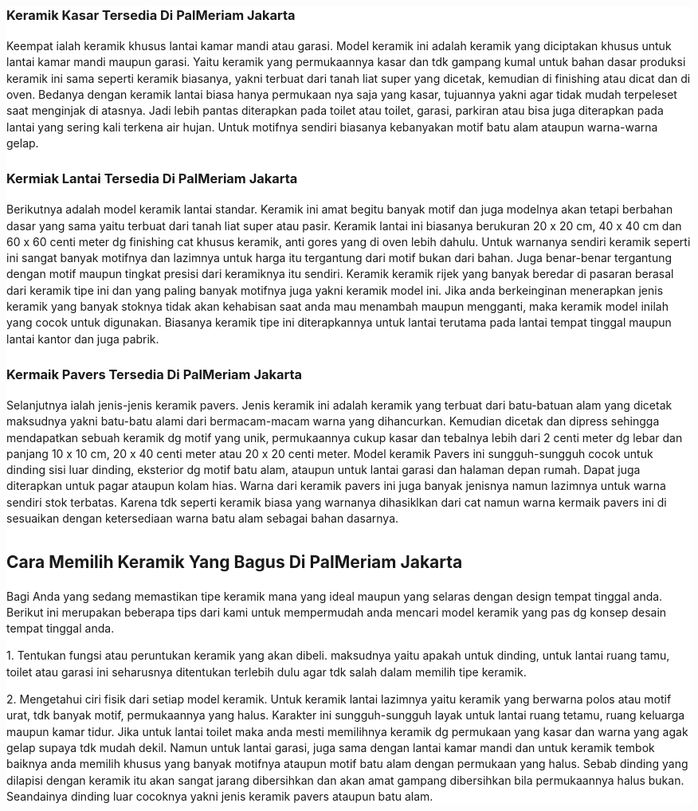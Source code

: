 ### Keramik Kasar Tersedia Di PalMeriam Jakarta

Keempat ialah keramik khusus lantai kamar mandi atau garasi. Model keramik ini adalah keramik yang diciptakan khusus untuk lantai kamar mandi maupun garasi. Yaitu keramik yang permukaannya kasar dan tdk gampang kumal untuk bahan dasar produksi keramik ini sama seperti keramik biasanya, yakni terbuat dari tanah liat super yang dicetak, kemudian di finishing atau dicat dan di oven. Bedanya dengan keramik lantai biasa hanya permukaan nya saja yang kasar, tujuannya yakni agar tidak mudah terpeleset saat menginjak di atasnya. Jadi lebih pantas diterapkan pada toilet atau toilet, garasi, parkiran atau bisa juga diterapkan pada lantai yang sering kali terkena air hujan. Untuk motifnya sendiri biasanya kebanyakan motif batu alam ataupun warna-warna gelap.

### Kermiak Lantai Tersedia Di PalMeriam Jakarta

Berikutnya adalah model keramik lantai standar. Keramik ini amat begitu banyak motif dan juga modelnya akan tetapi berbahan dasar yang sama yaitu terbuat dari tanah liat super atau pasir. Keramik lantai ini biasanya berukuran 20 x 20 cm, 40 x 40 cm dan 60 x 60 centi meter dg finishing cat khusus keramik, anti gores yang di oven lebih dahulu. Untuk warnanya sendiri keramik seperti ini sangat banyak motifnya dan lazimnya untuk harga itu tergantung dari motif bukan dari bahan. Juga benar-benar tergantung dengan motif maupun tingkat presisi dari keramiknya itu sendiri. Keramik keramik rijek yang banyak beredar di pasaran berasal dari keramik tipe ini dan yang paling banyak motifnya juga yakni keramik model ini. Jika anda berkeinginan menerapkan jenis keramik yang banyak stoknya tidak akan kehabisan saat anda mau menambah maupun mengganti, maka keramik model inilah yang cocok untuk digunakan. Biasanya keramik tipe ini diterapkannya untuk lantai terutama pada lantai tempat tinggal maupun lantai kantor dan juga pabrik.

### Kermaik Pavers Tersedia Di PalMeriam Jakarta

Selanjutnya ialah jenis-jenis keramik pavers. Jenis keramik ini adalah keramik yang terbuat dari batu-batuan alam yang dicetak maksudnya yakni batu-batu alami dari bermacam-macam warna yang dihancurkan. Kemudian dicetak dan dipress sehingga mendapatkan sebuah keramik dg motif yang unik, permukaannya cukup kasar dan tebalnya lebih dari 2 centi meter dg lebar dan panjang 10 x 10 cm, 20 x 40 centi meter atau 20 x 20 centi meter. Model keramik Pavers ini sungguh-sungguh cocok untuk dinding sisi luar dinding, eksterior dg motif batu alam, ataupun untuk lantai garasi dan halaman depan rumah. Dapat juga diterapkan untuk pagar ataupun kolam hias. Warna dari keramik pavers ini juga banyak jenisnya namun lazimnya untuk warna sendiri stok terbatas. Karena tdk seperti keramik biasa yang warnanya dihasiklkan dari cat namun warna kermaik pavers ini di sesuaikan dengan ketersediaan warna batu alam sebagai bahan dasarnya.

## Cara Memilih Keramik Yang Bagus Di PalMeriam Jakarta

Bagi Anda yang sedang memastikan tipe keramik mana yang ideal maupun yang selaras dengan design tempat tinggal anda. Berikut ini merupakan beberapa tips dari kami untuk mempermudah anda mencari model keramik yang pas dg konsep desain tempat tinggal anda.

1\. Tentukan fungsi atau peruntukan keramik yang akan dibeli. maksudnya yaitu apakah untuk dinding, untuk lantai ruang tamu, toilet atau garasi ini seharusnya ditentukan terlebih dulu agar tdk salah dalam memilih tipe keramik.

2\. Mengetahui ciri fisik dari setiap model keramik. Untuk keramik lantai lazimnya yaitu keramik yang berwarna polos atau motif urat, tdk banyak motif, permukaannya yang halus. Karakter ini sungguh-sungguh layak untuk lantai ruang tetamu, ruang keluarga maupun kamar tidur. Jika untuk lantai toilet maka anda mesti memilihnya keramik dg permukaan yang kasar dan warna yang agak gelap supaya tdk mudah dekil. Namun untuk lantai garasi, juga sama dengan lantai kamar mandi dan untuk keramik tembok baiknya anda memilih khusus yang banyak motifnya ataupun motif batu alam dengan permukaan yang halus. Sebab dinding yang dilapisi dengan keramik itu akan sangat jarang dibersihkan dan akan amat gampang dibersihkan bila permukaannya halus bukan. Seandainya dinding luar cocoknya yakni jenis keramik pavers ataupun batu alam.
